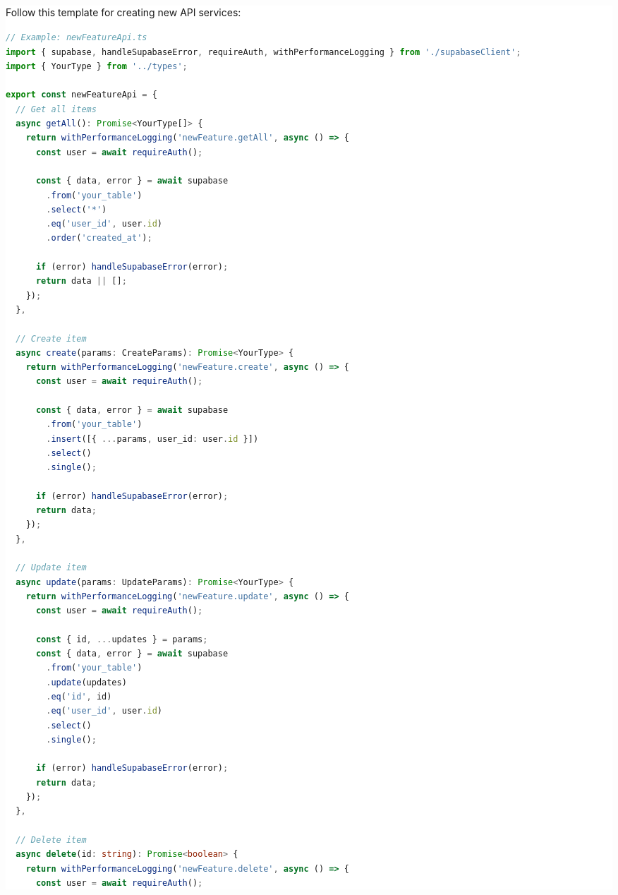 Follow this template for creating new API services:

```typescript
// Example: newFeatureApi.ts
import { supabase, handleSupabaseError, requireAuth, withPerformanceLogging } from './supabaseClient';
import { YourType } from '../types';

export const newFeatureApi = {
  // Get all items
  async getAll(): Promise<YourType[]> {
    return withPerformanceLogging('newFeature.getAll', async () => {
      const user = await requireAuth();

      const { data, error } = await supabase
        .from('your_table')
        .select('*')
        .eq('user_id', user.id)
        .order('created_at');

      if (error) handleSupabaseError(error);
      return data || [];
    });
  },

  // Create item
  async create(params: CreateParams): Promise<YourType> {
    return withPerformanceLogging('newFeature.create', async () => {
      const user = await requireAuth();

      const { data, error } = await supabase
        .from('your_table')
        .insert([{ ...params, user_id: user.id }])
        .select()
        .single();

      if (error) handleSupabaseError(error);
      return data;
    });
  },

  // Update item
  async update(params: UpdateParams): Promise<YourType> {
    return withPerformanceLogging('newFeature.update', async () => {
      const user = await requireAuth();

      const { id, ...updates } = params;
      const { data, error } = await supabase
        .from('your_table')
        .update(updates)
        .eq('id', id)
        .eq('user_id', user.id)
        .select()
        .single();

      if (error) handleSupabaseError(error);
      return data;
    });
  },

  // Delete item
  async delete(id: string): Promise<boolean> {
    return withPerformanceLogging('newFeature.delete', async () => {
      const user = await requireAuth();
```